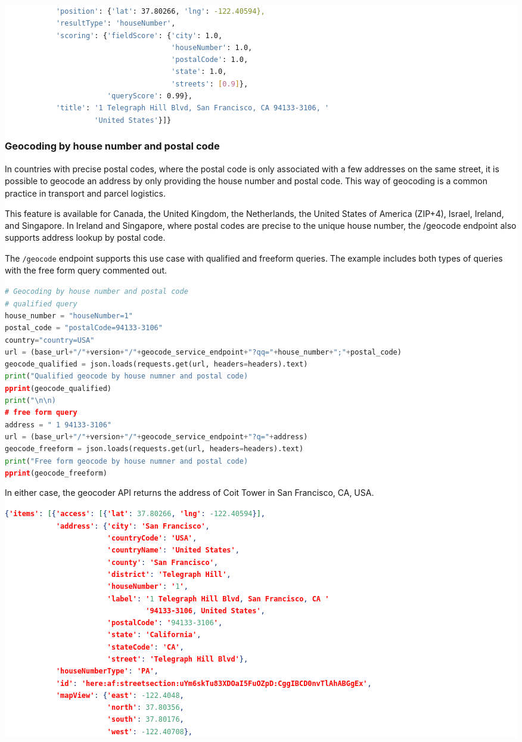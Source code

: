 ```sh
            'position': {'lat': 37.80266, 'lng': -122.40594},
            'resultType': 'houseNumber',
            'scoring': {'fieldScore': {'city': 1.0,
                                       'houseNumber': 1.0,
                                       'postalCode': 1.0,
                                       'state': 1.0,
                                       'streets': [0.9]},
                        'queryScore': 0.99},
            'title': '1 Telegraph Hill Blvd, San Francisco, CA 94133-3106, '
                     'United States'}]}
```

### Geocoding by house number and postal code

In countries with precise postal codes, where the postal code is only associated with a few addresses on the same street, it is possible to geocode an address by only providing the house number and postal code. This way of geocoding is a common  practice in transport and parcel logistics.

This feature is available for Canada, the United Kingdom, the Netherlands, the United States of America (ZIP+4), Israel, Ireland, and Singapore. In Ireland and Singapore, where postal codes are precise to the unique house number, the /geocode endpoint also supports address lookup by postal code.

The `/geocode` endpoint supports this use case with qualified and freeform queries. The example includes both types of queries with the free form query commented out.

```python
# Geocoding by house number and postal code
# qualified query
house_number = "houseNumber=1"
postal_code = "postalCode=94133-3106"
country="country=USA"
url = (base_url+"/"+version+"/"+geocode_service_endpoint+"?qq="+house_number+";"+postal_code)
geocode_qualified = json.loads(requests.get(url, headers=headers).text)
print("Qualified geocode by house numner and postal code)
pprint(geocode_qualified)
print("\n\n)
# free form query
address = " 1 94133-3106"
url = (base_url+"/"+version+"/"+geocode_service_endpoint+"?q="+address)
geocode_freeform = json.loads(requests.get(url, headers=headers).text)
print("Free form geocode by house numner and postal code)
pprint(geocode_freeform)
```

In either case, the geocoder API returns the address of Coit Tower in San Francisco, CA, USA.

```json
{'items': [{'access': [{'lat': 37.80266, 'lng': -122.40594}],
            'address': {'city': 'San Francisco',
                        'countryCode': 'USA',
                        'countryName': 'United States',
                        'county': 'San Francisco',
                        'district': 'Telegraph Hill',
                        'houseNumber': '1',
                        'label': '1 Telegraph Hill Blvd, San Francisco, CA '
                                 '94133-3106, United States',
                        'postalCode': '94133-3106',
                        'state': 'California',
                        'stateCode': 'CA',
                        'street': 'Telegraph Hill Blvd'},
            'houseNumberType': 'PA',
            'id': 'here:af:streetsection:uYm6skTu83XDOaI5FuOZpD:CggIBCD0nvTlAhABGgEx',
            'mapView': {'east': -122.4048,
                        'north': 37.80356,
                        'south': 37.80176,
                        'west': -122.40708},
```